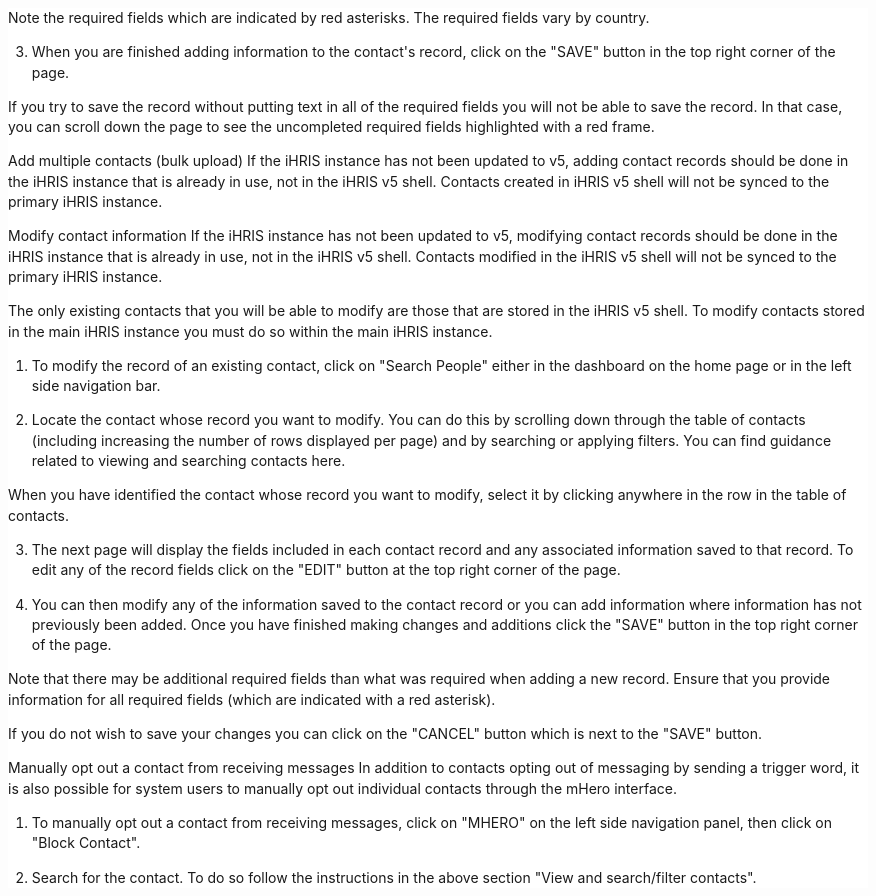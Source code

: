 Note the required fields which are indicated by red asterisks. The required fields vary by country.

3. When you are finished adding information to the contact's record, click on the "SAVE" button in the top right corner of the page.

If you try to save the record without putting text in all of the required fields you will not be able to save the record. In that case, you can scroll down the page to see the uncompleted required fields highlighted with a red frame.

Add multiple contacts (bulk upload)
If the iHRIS instance has not been updated to v5, adding contact records should be done in the iHRIS instance that is already in use, not in the iHRIS v5 shell. Contacts created in iHRIS v5 shell will not be synced to the primary iHRIS instance.

Modify contact information
If the iHRIS instance has not been updated to v5, modifying contact records should be done in the iHRIS instance that is already in use, not in the iHRIS v5 shell. Contacts modified in the iHRIS v5 shell will not be synced to the primary iHRIS instance.

The only existing contacts that you will be able to modify are those that are stored in the iHRIS v5 shell. To modify contacts stored in the main iHRIS instance you must do so within the main iHRIS instance.

1. To modify the record of an existing contact, click on "Search People" either in the dashboard on the home page or in the left side navigation bar.

2. Locate the contact whose record you want to modify. You can do this by scrolling down through the table of contacts (including increasing the number of rows displayed per page) and by searching or applying filters. You can find guidance related to viewing and searching contacts here.

When you have identified the contact whose record you want to modify, select it by clicking anywhere in the row in the table of contacts.

3. The next page will display the fields included in each contact record and any associated information saved to that record. To edit any of the record fields click on the "EDIT" button at the top right corner of the page.

4. You can then modify any of the information saved to the contact record or you can add information where information has not previously been added. Once you have finished making changes and additions click the "SAVE" button in the top right corner of the page.

Note that there may be additional required fields than what was required when adding a new record. Ensure that you provide information for all required fields (which are indicated with a red asterisk).

If you do not wish to save your changes you can click on the "CANCEL" button which is next to the "SAVE" button.

Manually opt out a contact from receiving messages
In addition to contacts opting out of messaging by sending a trigger word, it is also possible for system users to manually opt out individual contacts through the mHero interface.

1. To manually opt out a contact from receiving messages, click on "MHERO" on the left side navigation panel, then click on "Block Contact".

2. Search for the contact. To do so follow the instructions in the above section "View and search/filter contacts".
